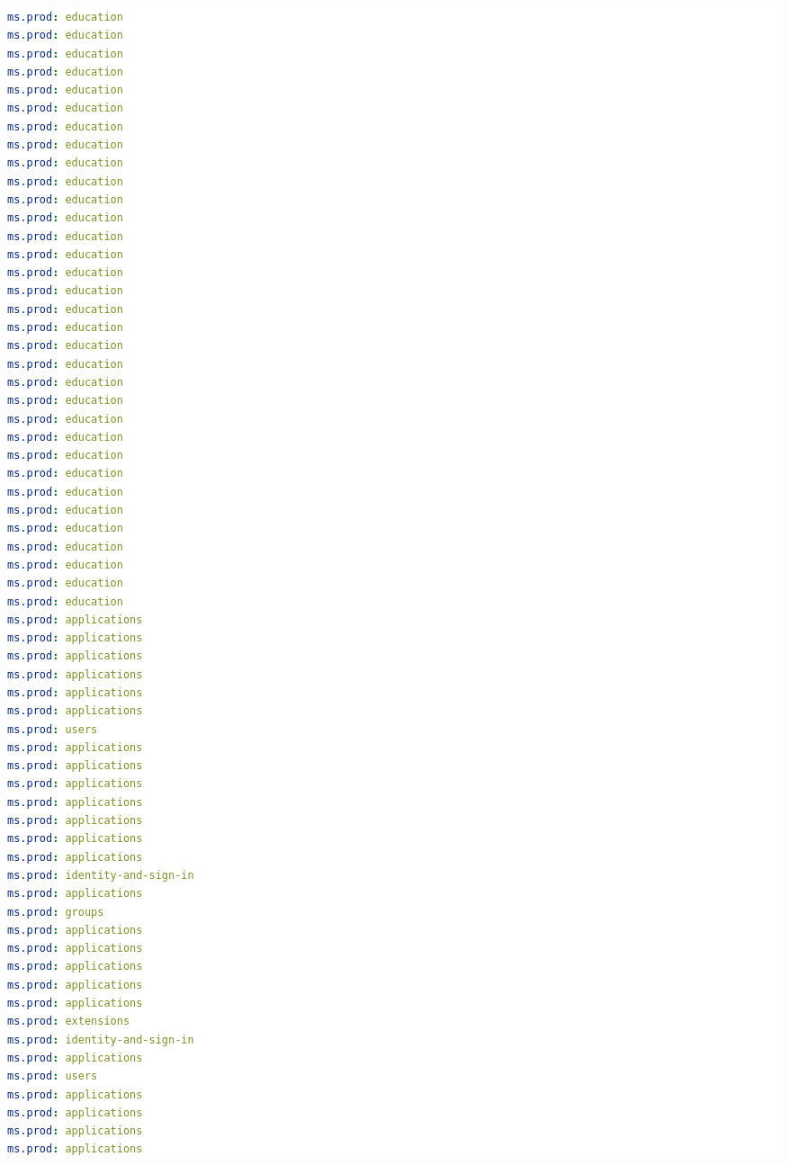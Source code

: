 ```yaml
ms.prod: education
ms.prod: education
ms.prod: education
ms.prod: education
ms.prod: education
ms.prod: education
ms.prod: education
ms.prod: education
ms.prod: education
ms.prod: education
ms.prod: education
ms.prod: education
ms.prod: education
ms.prod: education
ms.prod: education
ms.prod: education
ms.prod: education
ms.prod: education
ms.prod: education
ms.prod: education
ms.prod: education
ms.prod: education
ms.prod: education
ms.prod: education
ms.prod: education
ms.prod: education
ms.prod: education
ms.prod: education
ms.prod: education
ms.prod: education
ms.prod: education
ms.prod: education
ms.prod: education
ms.prod: applications
ms.prod: applications
ms.prod: applications
ms.prod: applications
ms.prod: applications
ms.prod: applications
ms.prod: users
ms.prod: applications
ms.prod: applications
ms.prod: applications
ms.prod: applications
ms.prod: applications
ms.prod: applications
ms.prod: applications
ms.prod: identity-and-sign-in
ms.prod: applications
ms.prod: groups
ms.prod: applications
ms.prod: applications
ms.prod: applications
ms.prod: applications
ms.prod: applications
ms.prod: extensions
ms.prod: identity-and-sign-in
ms.prod: applications
ms.prod: users
ms.prod: applications
ms.prod: applications
ms.prod: applications
ms.prod: applications
```